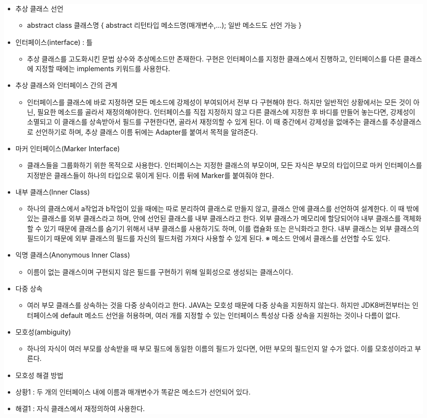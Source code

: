 - 추상 클래스 선언
	- abstract class 클래스명 {
		abstract 리턴타입 메소드명(매개변수,...);
		일반 메소드도 선언 가능
	}



- 인터페이스(interface) : 틀
	- 추상 클래스를 고도화시킨 문법
	상수와 추상메소드만 존재한다.
	구현은 인터페이스를 지정한 클래스에서 진행하고,
	인터페이스를 다른 클래스에 지정할 때에는 implements 키워드를 사용한다.
	
  
  
- 추상 클래스와 인터페이스 간의 관계
	- 인터페이스를 클래스에 바로 지정하면 모든 메소드에 강제성이 부여되어서
	전부 다 구현해야 한다. 하지만 일반적인 상황에서는 모든 것이 아닌,
	필요한 메소드를 골라서 재정의해야한다.
	인터페이스를 직접 지정하지 않고 다른 클래스에 지정한 후 바디를 만들어 놓는다면,
	강제성이 소멸되고 이 클래스를 상속받아서 필드를 구현한다면, 골라서 재정의할 수 있게 된다.
	이 때 중간에서 강제성을 없애주는 클래스를 추상클래스로 선언하기로 하며,
	추상 클래스 이름 뒤에는 Adapter를 붙여서 목적을 알려준다.



- 마커 인터페이스(Marker Interface)
	- 클래스들을 그룹화하기 위한 목적으로 사용한다.
	인터페이스는 지정한 클래스의 부모이며, 모든 자식은 부모의 타입이므로
	마커 인터페이스를 지정받은 클래스들이 하나의 타입으로 묶이게 된다.
	이름 뒤에  Marker를 붙여줘야 한다.



- 내부 클래스(Inner Class)
	- 하나의 클래스에서 a작업과 b작업이 있을 때에는 따로 분리하여 클래스로 만들지 않고,
	클래스 안에 클래스를 선언하여 설계한다. 이 때 밖에 있는 클래스를 외부 클래스라고 하며,
	안에 선언된 클래스를 내부 클래스라고 한다. 외부 클래스가 메모리에 할당되어야
	내부 클래스를 객체화할 수 있기 때문에 클래스를 숨기기 위해서 내부 클래스를 사용하기도 하며,
	이를 캡슐화 또는 은닉화라고 한다. 내부 클래스는 외부 클래스의 필드이기 때문에
	외부 클래스의 필드를 자신의 필드처럼 가져다 사용할 수 있게 된다.
	※ 메소드 안에서 클래스를 선언할 수도 있다.

- 익명 클래스(Anonymous Inner Class)
	- 이름이 없는 클래스이며 구현되지 않은 필드를 구현하기 위해 일회성으로 생성되는 클래스이다.


- 다중 상속
	- 여러 부모 클래스를 상속하는 것을 다중 상속이라고 한다.
	JAVA는 모호성 때문에 다중 상속을 지원하지 않는다.
	하지만 JDK8버전부터는 인터페이스에 default 메소드 선언을 허용하며,
	여러 개를 지정할 수 있는 인터페이스 특성상 다중 상속을 지원하는 것이나 다름이 없다.

- 모호성(ambiguity)
	- 하나의 자식이 여러 부모를 상속받을 때 부모 필드에 동일한 이름의 필드가 있다면,
	어떤 부모의 필드인지 알 수가 없다. 이를 모호성이라고 부른다.

- 모호성 해결 방법
- 상황1 : 두 개의 인터페이스 내에 이름과 매개변수가 똑같은 메소드가 선언되어 있다.
- 해결1 : 자식 클래스에서 재정의하여 사용한다.
